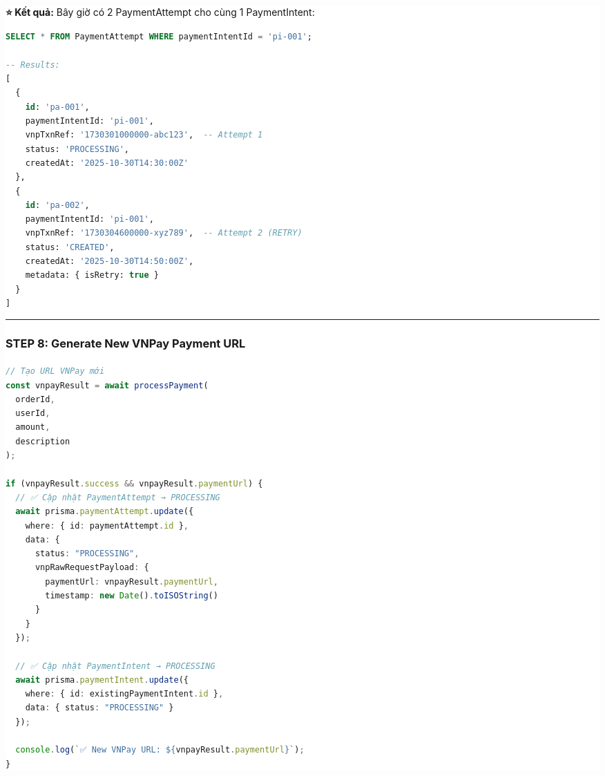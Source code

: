 ```sql
```

**⭐ Kết quả:** Bây giờ có 2 PaymentAttempt cho cùng 1 PaymentIntent:

```sql
SELECT * FROM PaymentAttempt WHERE paymentIntentId = 'pi-001';

-- Results:
[
  {
    id: 'pa-001',
    paymentIntentId: 'pi-001',
    vnpTxnRef: '1730301000000-abc123',  -- Attempt 1
    status: 'PROCESSING',
    createdAt: '2025-10-30T14:30:00Z'
  },
  {
    id: 'pa-002',
    paymentIntentId: 'pi-001',
    vnpTxnRef: '1730304600000-xyz789',  -- Attempt 2 (RETRY)
    status: 'CREATED',
    createdAt: '2025-10-30T14:50:00Z',
    metadata: { isRetry: true }
  }
]
```

---

### STEP 8: Generate New VNPay Payment URL

```typescript
// Tạo URL VNPay mới
const vnpayResult = await processPayment(
  orderId,
  userId,
  amount,
  description
);

if (vnpayResult.success && vnpayResult.paymentUrl) {
  // ✅ Cập nhật PaymentAttempt → PROCESSING
  await prisma.paymentAttempt.update({
    where: { id: paymentAttempt.id },
    data: {
      status: "PROCESSING",
      vnpRawRequestPayload: {
        paymentUrl: vnpayResult.paymentUrl,
        timestamp: new Date().toISOString()
      }
    }
  });
  
  // ✅ Cập nhật PaymentIntent → PROCESSING
  await prisma.paymentIntent.update({
    where: { id: existingPaymentIntent.id },
    data: { status: "PROCESSING" }
  });
  
  console.log(`✅ New VNPay URL: ${vnpayResult.paymentUrl}`);
}
```
